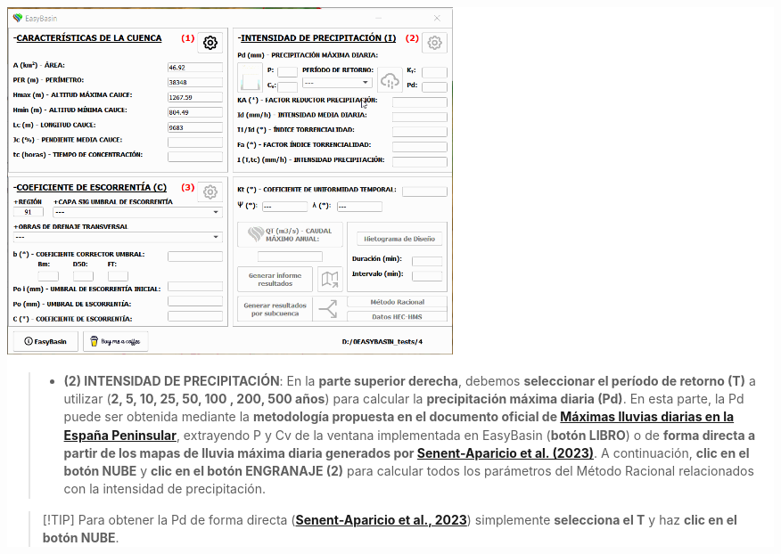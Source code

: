 <img src="resources/gifs/6.gif" alt="6.gif" width="500">
</p>

>* **(2) INTENSIDAD DE PRECIPITACIÓN**: En la **parte superior derecha**, debemos **seleccionar el período de retorno (T)** a utilizar (**2, 5, 10, 25, 50, 100 , 200, 500 años**) para calcular la **precipitación máxima diaria (Pd)**. En esta parte, la Pd puede ser obtenida mediante la **metodología propuesta en el documento oficial de [Máximas lluvias diarias en la España Peninsular](https://www.mitma.gob.es/recursos_mfom/0610300.pdf)**, extrayendo P y Cv de la ventana implementada en EasyBasin (**botón LIBRO**) o de **forma directa a partir de los mapas de lluvia máxima diaria generados por [Senent-Aparicio et al. (2023)](https://doi.org/10.1016/j.ejrh.2022.101308)**. A continuación, **clic en el botón NUBE** y **clic en el botón ENGRANAJE (2)** para calcular todos los parámetros del Método Racional relacionados con la intensidad de precipitación.

>  [!TIP]
> Para obtener la Pd de forma directa (**[Senent-Aparicio et al., 2023](https://doi.org/10.1016/j.ejrh.2022.101308)**) simplemente **selecciona el T** y haz **clic en el botón NUBE**.

<p align="center">